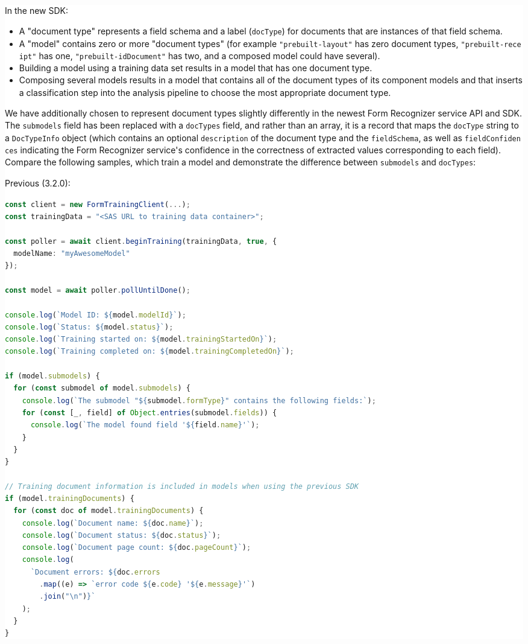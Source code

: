 In the new SDK:

- A "document type" represents a field schema and a label (`docType`) for documents that are instances of that field schema.
- A "model" contains zero or more "document types" (for example `"prebuilt-layout"` has zero document types, `"prebuilt-receipt"` has one, `"prebuilt-idDocument"` has two, and a composed model could have several).
- Building a model using a training data set results in a model that has one document type.
- Composing several models results in a model that contains all of the document types of its component models and that
  inserts a classification step into the analysis pipeline to choose the most appropriate document type.

We have additionally chosen to represent document types slightly differently in the newest Form Recognizer service API and SDK. The `submodels` field has been replaced with a `docTypes` field, and rather than an array, it is a record that maps the `docType` string to a `DocTypeInfo` object (which contains an optional `description` of the document type and the `fieldSchema`, as well as `fieldConfidences` indicating the Form Recognizer service's confidence in the correctness of extracted values corresponding to each field). Compare the following samples, which train a model and demonstrate the difference between `submodels` and `docTypes`:

Previous (3.2.0):

```typescript
const client = new FormTrainingClient(...);
const trainingData = "<SAS URL to training data container>";

const poller = await client.beginTraining(trainingData, true, {
  modelName: "myAwesomeModel"
});

const model = await poller.pollUntilDone();

console.log(`Model ID: ${model.modelId}`);
console.log(`Status: ${model.status}`);
console.log(`Training started on: ${model.trainingStartedOn}`);
console.log(`Training completed on: ${model.trainingCompletedOn}`);

if (model.submodels) {
  for (const submodel of model.submodels) {
    console.log(`The submodel "${submodel.formType}" contains the following fields:`);
    for (const [_, field] of Object.entries(submodel.fields)) {
      console.log(`The model found field '${field.name}'`);
    }
  }
}

// Training document information is included in models when using the previous SDK
if (model.trainingDocuments) {
  for (const doc of model.trainingDocuments) {
    console.log(`Document name: ${doc.name}`);
    console.log(`Document status: ${doc.status}`);
    console.log(`Document page count: ${doc.pageCount}`);
    console.log(
      `Document errors: ${doc.errors
        .map((e) => `error code ${e.code} '${e.message}'`)
        .join("\n")}`
    );
  }
}
```
